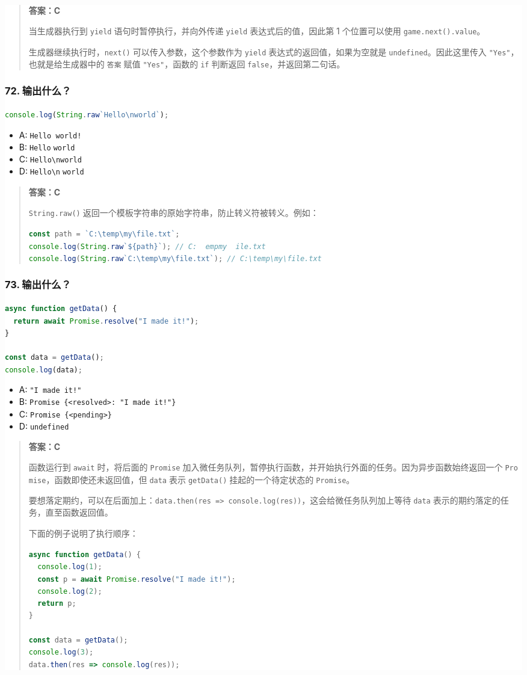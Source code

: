 > **答案：C**
>
> 当生成器执行到 `yield` 语句时暂停执行，并向外传递 `yield` 表达式后的值，因此第 1 个位置可以使用 `game.next().value`。
>
> 生成器继续执行时，`next()` 可以传入参数，这个参数作为 `yield` 表达式的返回值，如果为空就是 `undefined`。因此这里传入 `"Yes"`，也就是给生成器中的 `答案` 赋值 `"Yes"`，函数的 `if` 判断返回 `false`，并返回第二句话。

### 72. 输出什么？ <Badge text="String.raw" vertical="middle"/>

```javascript
console.log(String.raw`Hello\nworld`);
```

- A: `Hello world!`
- B: `Hello`
  `world`
- C: `Hello\nworld`
- D: `Hello\n`
  `world`

> **答案：C**
>
> `String.raw()` 返回一个模板字符串的原始字符串，防止转义符被转义。例如：
>
> ```javascript
> const path = `C:\temp\my\file.txt`;
> console.log(String.raw`${path}`); // C:  empmy  ile.txt
> console.log(String.raw`C:\temp\my\file.txt`); // C:\temp\my\file.txt
> ```

### 73. 输出什么？ <Badge text="async-await" vertical="middle"/><Badge text="待补充" type="warning" vertical="middle"/>

```javascript
async function getData() {
  return await Promise.resolve("I made it!");
}

const data = getData();
console.log(data);
```

- A: `"I made it!"`
- B: `Promise {<resolved>: "I made it!"}`
- C: `Promise {<pending>}`
- D: `undefined`

> **答案：C**
>
> 函数运行到 `await` 时，将后面的 `Promise` 加入微任务队列，暂停执行函数，并开始执行外面的任务。因为异步函数始终返回一个 `Promise`，函数即使还未返回值，但 `data` 表示 `getData()` 挂起的一个待定状态的 `Promise`。
>
> 要想落定期约，可以在后面加上：`data.then(res => console.log(res))`，这会给微任务队列加上等待 `data` 表示的期约落定的任务，直至函数返回值。
>
> 下面的例子说明了执行顺序：
>
> ```javascript
> async function getData() {
>   console.log(1);
>   const p = await Promise.resolve("I made it!");
>   console.log(2);
>   return p;
> }
> 
> const data = getData();
> console.log(3);
> data.then(res => console.log(res));